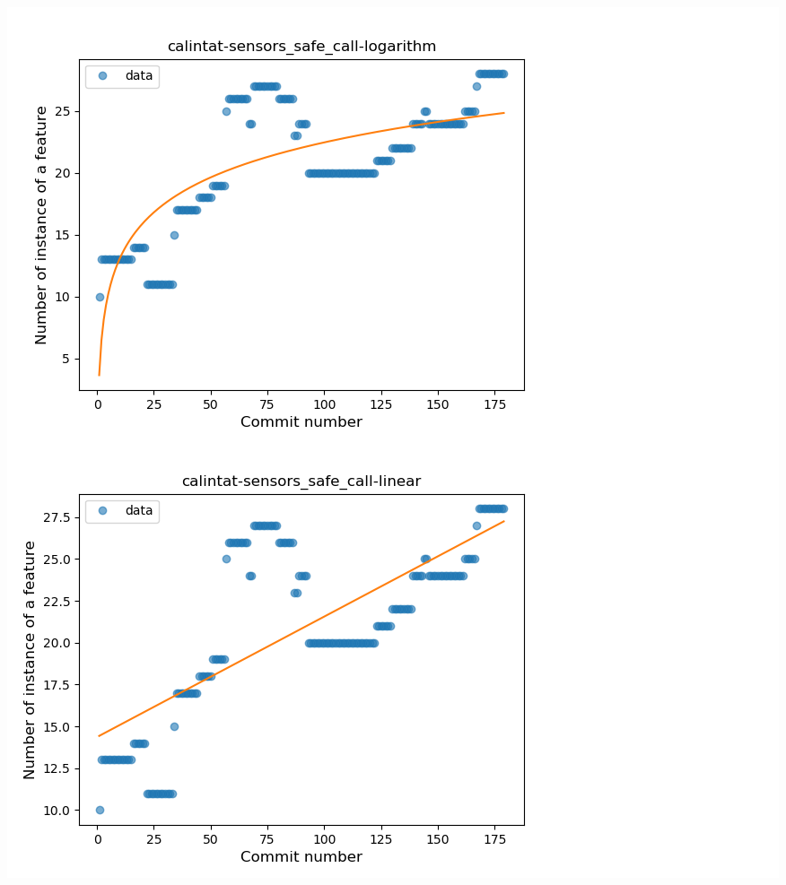 ![calintat-sensors T6](../plots/calintat-sensors_safe_call_T6.png)
![calintat-sensors T1](../plots/calintat-sensors_safe_call_T1.png)